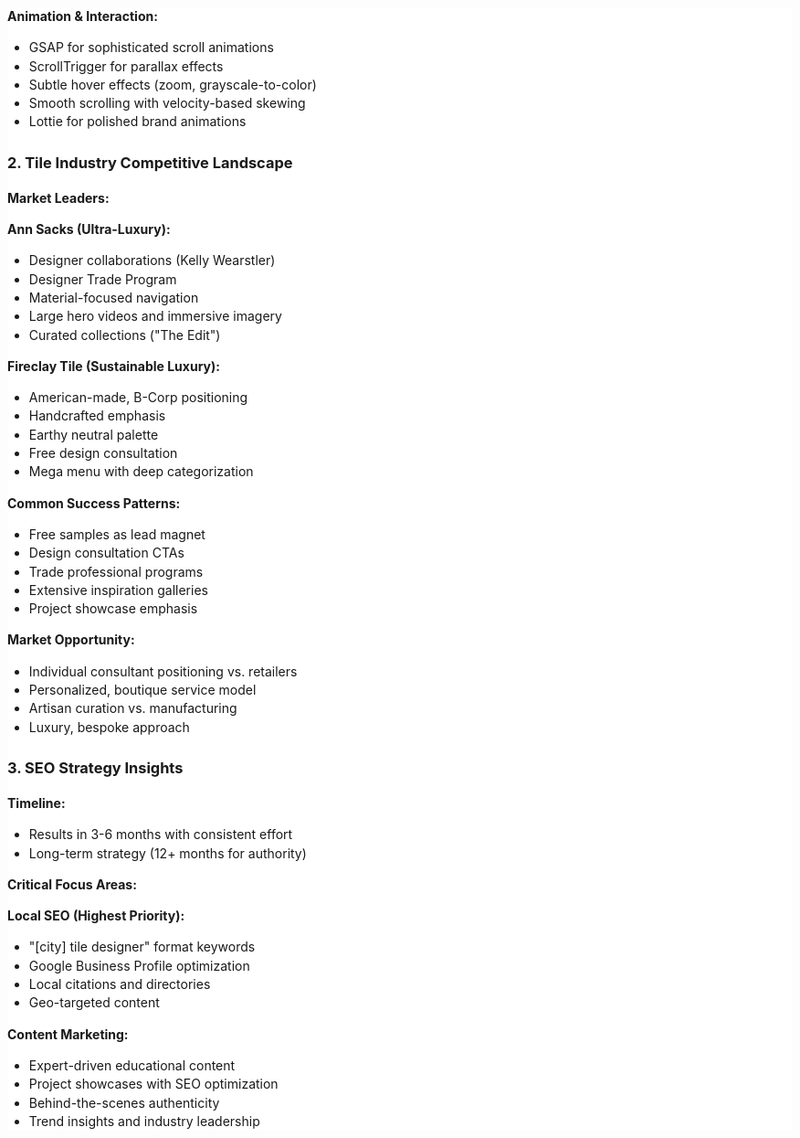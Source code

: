 **Animation & Interaction:**
- GSAP for sophisticated scroll animations
- ScrollTrigger for parallax effects
- Subtle hover effects (zoom, grayscale-to-color)
- Smooth scrolling with velocity-based skewing
- Lottie for polished brand animations

### 2. Tile Industry Competitive Landscape

**Market Leaders:**

**Ann Sacks (Ultra-Luxury):**
- Designer collaborations (Kelly Wearstler)
- Designer Trade Program
- Material-focused navigation
- Large hero videos and immersive imagery
- Curated collections ("The Edit")

**Fireclay Tile (Sustainable Luxury):**
- American-made, B-Corp positioning
- Handcrafted emphasis
- Earthy neutral palette
- Free design consultation
- Mega menu with deep categorization

**Common Success Patterns:**
- Free samples as lead magnet
- Design consultation CTAs
- Trade professional programs
- Extensive inspiration galleries
- Project showcase emphasis

**Market Opportunity:**
- Individual consultant positioning vs. retailers
- Personalized, boutique service model
- Artisan curation vs. manufacturing
- Luxury, bespoke approach

### 3. SEO Strategy Insights

**Timeline:**
- Results in 3-6 months with consistent effort
- Long-term strategy (12+ months for authority)

**Critical Focus Areas:**

**Local SEO (Highest Priority):**
- "[city] tile designer" format keywords
- Google Business Profile optimization
- Local citations and directories
- Geo-targeted content

**Content Marketing:**
- Expert-driven educational content
- Project showcases with SEO optimization
- Behind-the-scenes authenticity
- Trend insights and industry leadership
